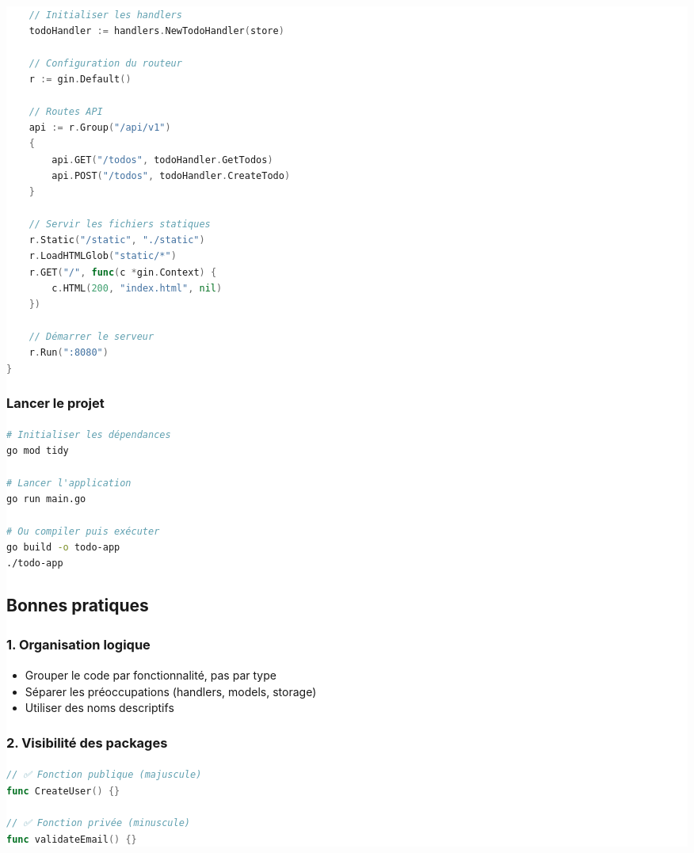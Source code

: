```go
    // Initialiser les handlers
    todoHandler := handlers.NewTodoHandler(store)

    // Configuration du routeur
    r := gin.Default()

    // Routes API
    api := r.Group("/api/v1")
    {
        api.GET("/todos", todoHandler.GetTodos)
        api.POST("/todos", todoHandler.CreateTodo)
    }

    // Servir les fichiers statiques
    r.Static("/static", "./static")
    r.LoadHTMLGlob("static/*")
    r.GET("/", func(c *gin.Context) {
        c.HTML(200, "index.html", nil)
    })

    // Démarrer le serveur
    r.Run(":8080")
}
```

### Lancer le projet

```bash
# Initialiser les dépendances
go mod tidy

# Lancer l'application
go run main.go

# Ou compiler puis exécuter
go build -o todo-app
./todo-app
```

## Bonnes pratiques

### 1. Organisation logique
- Grouper le code par fonctionnalité, pas par type
- Séparer les préoccupations (handlers, models, storage)
- Utiliser des noms descriptifs

### 2. Visibilité des packages
```go
// ✅ Fonction publique (majuscule)
func CreateUser() {}

// ✅ Fonction privée (minuscule)
func validateEmail() {}
```
